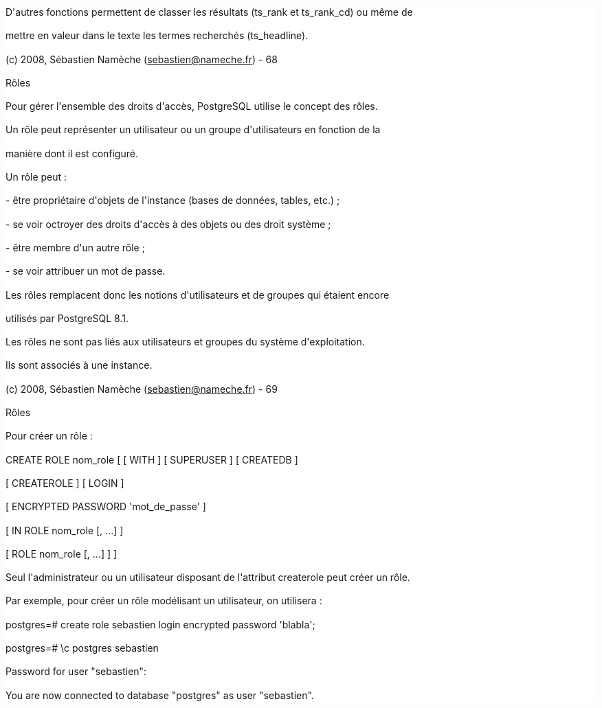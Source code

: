 D'autres fonctions permettent de classer les résultats (ts\_rank et ts\_rank\_cd) ou même de

mettre en valeur dans le texte les termes recherchés (ts\_headline).

(c) 2008, Sébastien Namèche (sebastien@nameche.fr) - 68





Rôles

Pour gérer l'ensemble des droits d'accès, PostgreSQL utilise le concept des rôles.

Un rôle peut représenter un utilisateur ou un groupe d'utilisateurs en fonction de la

manière dont il est configuré.

Un rôle peut :

\- être propriétaire d'objets de l'instance (bases de données, tables, etc.) ;

\- se voir octroyer des droits d'accès à des objets ou des droit système ;

\- être membre d'un autre rôle ;

\- se voir attribuer un mot de passe.

Les rôles remplacent donc les notions d'utilisateurs et de groupes qui étaient encore

utilisés par PostgreSQL 8.1.

Les rôles ne sont pas liés aux utilisateurs et groupes du système d'exploitation.

Ils sont associés à une instance.

(c) 2008, Sébastien Namèche (sebastien@nameche.fr) - 69





Rôles

Pour créer un rôle :

CREATE ROLE nom\_role [ [ WITH ] [ SUPERUSER ] [ CREATEDB ]

[ CREATEROLE ] [ LOGIN ]

[ ENCRYPTED PASSWORD 'mot\_de\_passe' ]

[ IN ROLE nom\_role [, ...] ]

[ ROLE nom\_role [, ...] ] ]

Seul l'administrateur ou un utilisateur disposant de l'attribut createrole peut créer un rôle.

Par exemple, pour créer un rôle modélisant un utilisateur, on utilisera :

postgres=# create role sebastien login encrypted password 'blabla';

postgres=# \c postgres sebastien

Password for user "sebastien":

You are now connected to database "postgres" as user "sebastien".
